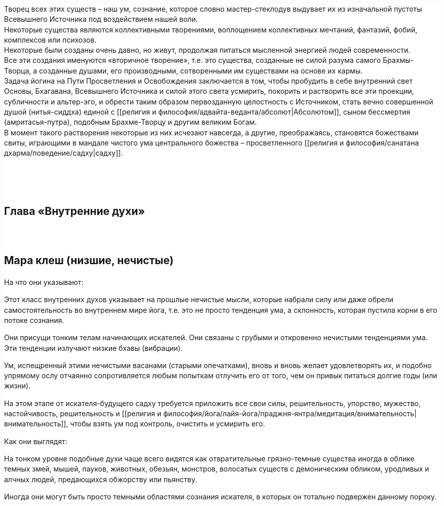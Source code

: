  Творец всех этих существ – наш ум, сознание, которое словно мастер-стеклодув выдувает их из изначальной пустоты Всевышнего Источника под воздействием нашей воли.  
 Некоторые существа являются коллективными творениями, воплощением коллективных мечтаний, фантазий, фобий, комплексов или психозов.  
 Некоторые были созданы очень давно, но живут, продолжая питаться мысленной энергией людей современности.  
 Все эти создания именуются «вторичное творение», т.е. это существа, созданные не силой разума самого Брахмы-Творца, а созданные душами, его производными, сотворенными им существами на основе их кармы.  
 Задача йогина на Пути Просветления и Освобождения заключается в том, чтобы пробудить в себе внутренний свет Основы, Бхагавана, Всевышнего Источника и силой этого света усмирить, покорить и растворить все эти проекции, субличности и альтер-эго, и обрести таким образом первозданную целостность с Источником, стать вечно совершенной душой (нитья-сиддха) единой с [[религия и философия/адвайта-веданта/абсолют|Абсолютом]], сыном бессмертия (амритасья-путра), подобным Брахме-Творцу и другим великим Богам.  
 В момент такого растворения некоторые из них исчезают навсегда, а другие, преображаясь, становятся божествами свиты, играющими в мандале чистого ума центрального божества – просветленного [[религия и философия/санатана дхарма/поведение/садху|садху]]. 

## ![](/bitrix/images/1.gif "Якорь: #4")

## Глава «Внутренние духи»  
  
![](/bitrix/images/1.gif "Якорь: #5")

## Мара клеш (низшие, нечистые)

На что они указывают: 

 Этот класс внутренних духов указывает на прошлые нечистые мысли, которые набрали силу или даже обрели самостоятельность во внутреннем мире йога, т.е. это не просто тенденция ума, а склонность, которая пустила корни в его потоке сознания. 

 Они присущи тонким телам начинающих искателей. Они связаны с грубыми и откровенно нечистыми тенденциями ума. Эти тенденции излучают низкие бхавы (вибрации). 

 Ум, испещренный этими нечистыми васанами (старыми опечатками), вновь и вновь желает удовлетворять их, и подобно упрямому ослу отчаянно сопротивляется любым попыткам отлучить его от того, чем он привык питаться долгие годы (или жизни). 

 На этом этапе от искателя-будущего садху требуется приложить все свои силы, решительность, упорство, мужество, настойчивость, решительность и [[религия и философия/йога/лайя-йога/праджня-янтра/медитация/внимательность|внимательность]], чтобы взять ум под контроль, очистить и усмирить его. 

 Как они выглядят: 

 На тонком уровне подобные духи чаще всего видятся как отвратительные грязно-темные существа иногда в облике темных змей, мышей, пауков, животных, обезьян, монстров, волосатых существ с демоническим обликом, уродливых и алчных людей, предающихся обжорству или пьянству. 

 Иногда они могут быть просто темными областями сознания искателя, в которых он тотально подвержен данному пороку. 
